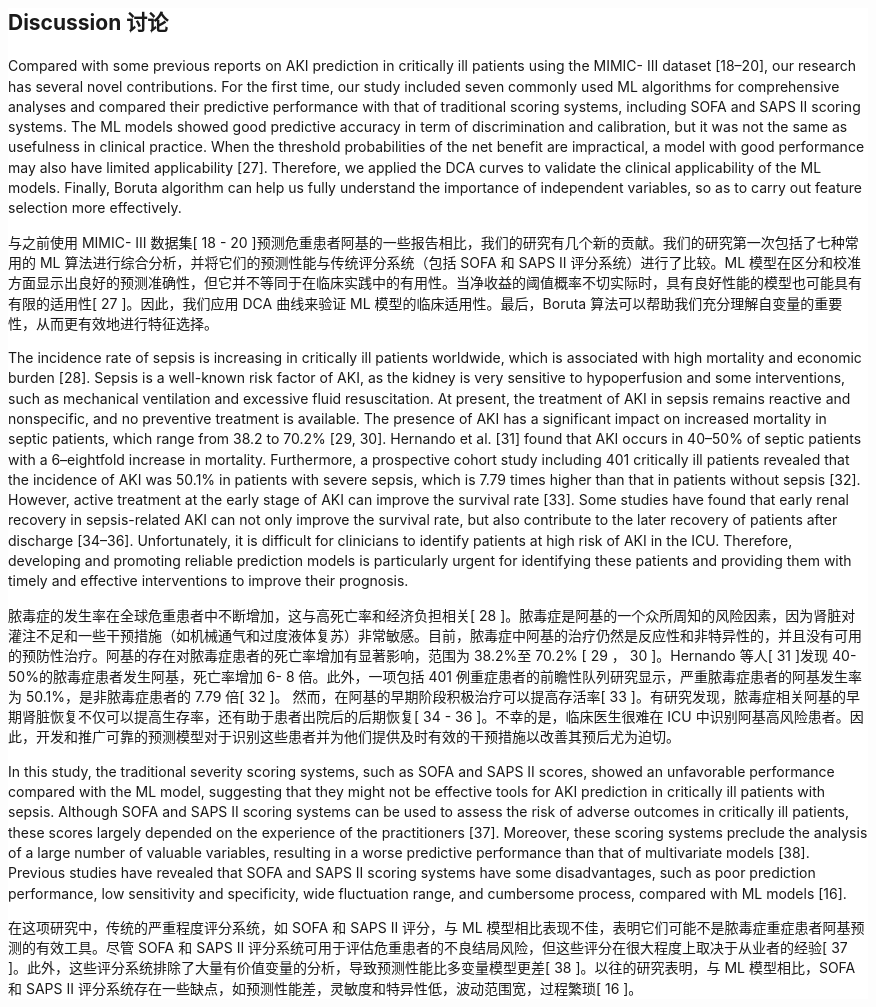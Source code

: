 
## Discussion  讨论
Compared with some previous reports on AKI prediction in critically ill patients using the MIMIC- III dataset [18–20], our research has several novel contributions. For the first time, our study included seven commonly used ML algorithms for comprehensive analyses and compared their predictive performance with that of traditional scoring systems, including SOFA and SAPS II scoring systems. The ML models showed good predictive accuracy in term of discrimination and calibration, but it was not the same as usefulness in clinical practice. When the threshold probabilities of the net benefit are impractical, a model with good performance may also have limited applicability [27]. Therefore, we applied the DCA curves to validate the clinical applicability of the ML models. Finally, Boruta algorithm can help us fully understand the importance of independent variables, so as to carry out feature selection more effectively.

与之前使用 MIMIC- III 数据集[ 18 - 20 ]预测危重患者阿基的一些报告相比，我们的研究有几个新的贡献。我们的研究第一次包括了七种常用的 ML 算法进行综合分析，并将它们的预测性能与传统评分系统（包括 SOFA 和 SAPS II 评分系统）进行了比较。ML 模型在区分和校准方面显示出良好的预测准确性，但它并不等同于在临床实践中的有用性。当净收益的阈值概率不切实际时，具有良好性能的模型也可能具有有限的适用性[ 27 ]。因此，我们应用 DCA 曲线来验证 ML 模型的临床适用性。最后，Boruta 算法可以帮助我们充分理解自变量的重要性，从而更有效地进行特征选择。

The incidence rate of sepsis is increasing in critically ill patients worldwide, which is associated with high mortality and economic burden [28]. Sepsis is a well-known risk factor of AKI, as the kidney is very sensitive to hypoperfusion and some interventions, such as mechanical ventilation and excessive fluid resuscitation. At present, the treatment of AKI in sepsis remains reactive and nonspecific, and no preventive treatment is available. The presence of AKI has a significant impact on increased mortality in septic patients, which range from 38.2 to 70.2% [29, 30]. Hernando et al. [31] found that AKI occurs in 40–50% of septic patients with a 6–eightfold increase in mortality. Furthermore, a prospective cohort study including 401 critically ill patients revealed that the incidence of AKI was 50.1% in patients with severe sepsis, which is 7.79 times higher than that in patients without sepsis [32]. However, active treatment at the early stage of AKI can improve the survival rate [33]. Some studies have found that early renal recovery in sepsis-related AKI can not only improve the survival rate, but also contribute to the later recovery of patients after discharge [34–36]. Unfortunately, it is difficult for clinicians to identify patients at high risk of AKI in the ICU. Therefore, developing and promoting reliable prediction models is particularly urgent for identifying these patients and providing them with timely and effective interventions to improve their prognosis.

脓毒症的发生率在全球危重患者中不断增加，这与高死亡率和经济负担相关[ 28 ]。脓毒症是阿基的一个众所周知的风险因素，因为肾脏对灌注不足和一些干预措施（如机械通气和过度液体复苏）非常敏感。目前，脓毒症中阿基的治疗仍然是反应性和非特异性的，并且没有可用的预防性治疗。阿基的存在对脓毒症患者的死亡率增加有显著影响，范围为 38.2%至 70.2% [ 29 ， 30 ]。Hernando 等人[ 31 ]发现 40-50%的脓毒症患者发生阿基，死亡率增加 6- 8 倍。此外，一项包括 401 例重症患者的前瞻性队列研究显示，严重脓毒症患者的阿基发生率为 50.1%，是非脓毒症患者的 7.79 倍[ 32 ]。 然而，在阿基的早期阶段积极治疗可以提高存活率[ 33 ]。有研究发现，脓毒症相关阿基的早期肾脏恢复不仅可以提高生存率，还有助于患者出院后的后期恢复[ 34 - 36 ]。不幸的是，临床医生很难在 ICU 中识别阿基高风险患者。因此，开发和推广可靠的预测模型对于识别这些患者并为他们提供及时有效的干预措施以改善其预后尤为迫切。

In this study, the traditional severity scoring systems, such as SOFA and SAPS II scores, showed an unfavorable performance compared with the ML model, suggesting that they might not be effective tools for AKI prediction in critically ill patients with sepsis. Although SOFA and SAPS II scoring systems can be used to assess the risk of adverse outcomes in critically ill patients, these scores largely depended on the experience of the practitioners [37]. Moreover, these scoring systems preclude the analysis of a large number of valuable variables, resulting in a worse predictive performance than that of multivariate models [38]. Previous studies have revealed that SOFA and SAPS II scoring systems have some disadvantages, such as poor prediction performance, low sensitivity and specificity, wide fluctuation range, and cumbersome process, compared with ML models [16].

在这项研究中，传统的严重程度评分系统，如 SOFA 和 SAPS II 评分，与 ML 模型相比表现不佳，表明它们可能不是脓毒症重症患者阿基预测的有效工具。尽管 SOFA 和 SAPS II 评分系统可用于评估危重患者的不良结局风险，但这些评分在很大程度上取决于从业者的经验[ 37 ]。此外，这些评分系统排除了大量有价值变量的分析，导致预测性能比多变量模型更差[ 38 ]。以往的研究表明，与 ML 模型相比，SOFA 和 SAPS II 评分系统存在一些缺点，如预测性能差，灵敏度和特异性低，波动范围宽，过程繁琐[ 16 ]。
